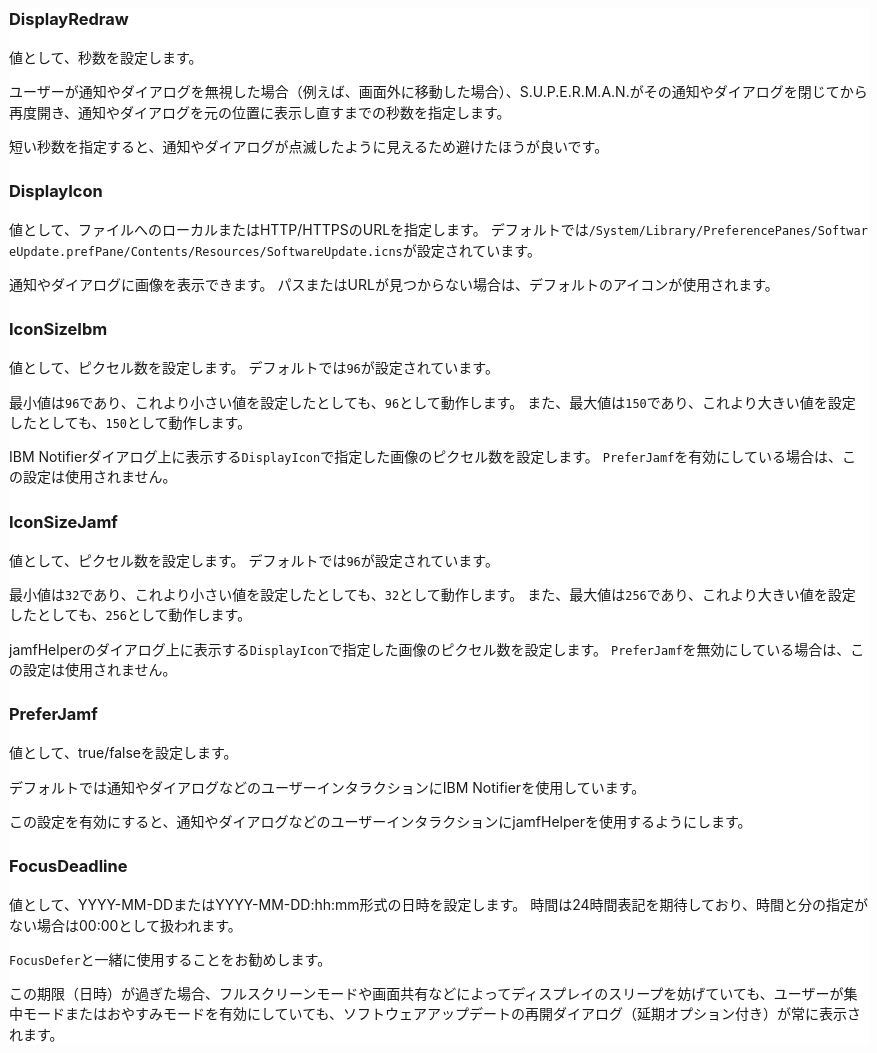 ### DisplayRedraw

値として、秒数を設定します。

ユーザーが通知やダイアログを無視した場合（例えば、画面外に移動した場合）、S.U.P.E.R.M.A.N.がその通知やダイアログを閉じてから再度開き、通知やダイアログを元の位置に表示し直すまでの秒数を指定します。

短い秒数を指定すると、通知やダイアログが点滅したように見えるため避けたほうが良いです。

### DisplayIcon

値として、ファイルへのローカルまたはHTTP/HTTPSのURLを指定します。
デフォルトでは`/System/Library/PreferencePanes/SoftwareUpdate.prefPane/Contents/Resources/SoftwareUpdate.icns`が設定されています。

通知やダイアログに画像を表示できます。
パスまたはURLが見つからない場合は、デフォルトのアイコンが使用されます。

### IconSizeIbm

値として、ピクセル数を設定します。
デフォルトでは`96`が設定されています。

最小値は`96`であり、これより小さい値を設定したとしても、`96`として動作します。
また、最大値は`150`であり、これより大きい値を設定したとしても、`150`として動作します。

IBM Notifierダイアログ上に表示する`DisplayIcon`で指定した画像のピクセル数を設定します。
`PreferJamf`を有効にしている場合は、この設定は使用されません。

### IconSizeJamf

値として、ピクセル数を設定します。
デフォルトでは`96`が設定されています。

最小値は`32`であり、これより小さい値を設定したとしても、`32`として動作します。
また、最大値は`256`であり、これより大きい値を設定したとしても、`256`として動作します。

jamfHelperのダイアログ上に表示する`DisplayIcon`で指定した画像のピクセル数を設定します。
`PreferJamf`を無効にしている場合は、この設定は使用されません。

### PreferJamf

値として、true/falseを設定します。

デフォルトでは通知やダイアログなどのユーザーインタラクションにIBM Notifierを使用しています。

この設定を有効にすると、通知やダイアログなどのユーザーインタラクションにjamfHelperを使用するようにします。

### FocusDeadline

値として、YYYY-MM-DDまたはYYYY-MM-DD:hh:mm形式の日時を設定します。
時間は24時間表記を期待しており、時間と分の指定がない場合は00:00として扱われます。

`FocusDefer`と一緒に使用することをお勧めします。

この期限（日時）が過ぎた場合、フルスクリーンモードや画面共有などによってディスプレイのスリープを妨げていても、ユーザーが集中モードまたはおやすみモードを有効にしていても、ソフトウェアアップデートの再開ダイアログ（延期オプション付き）が常に表示されます。

